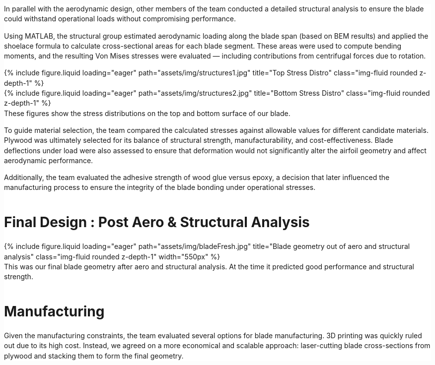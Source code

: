 In parallel with the aerodynamic design, other members of the team conducted a detailed structural analysis to ensure the blade could withstand operational loads without compromising performance.

Using MATLAB, the structural group estimated aerodynamic loading along the blade span (based on BEM results) and applied the shoelace formula to calculate cross-sectional areas for each blade segment. These areas were used to compute bending moments, and the resulting Von Mises stresses were evaluated — including contributions from centrifugal forces due to rotation.

<div class="row">
  <div class="col-sm mt-3 mt-md-0">
    {% include figure.liquid loading="eager" path="assets/img/structures1.jpg" title="Top Stress Distro" class="img-fluid rounded z-depth-1" %}
  </div>
  <div class="col-sm mt-3 mt-md-0">
    {% include figure.liquid loading="eager" path="assets/img/structures2.jpg" title="Bottom Stress Distro" class="img-fluid rounded z-depth-1" %}
  </div>
</div>
<div class="caption">
    These figures show the stress distributions on the top and bottom surface of our blade. 
</div>

To guide material selection, the team compared the calculated stresses against allowable values for different candidate materials. Plywood was ultimately selected for its balance of structural strength, manufacturability, and cost-effectiveness. Blade deflections under load were also assessed to ensure that deformation would not significantly alter the airfoil geometry and affect aerodynamic performance.

Additionally, the team evaluated the adhesive strength of wood glue versus epoxy, a decision that later influenced the manufacturing process to ensure the integrity of the blade bonding under operational stresses.


# Final Design : Post Aero & Structural Analysis

<div class="row">
  <div class="col-sm mt-3 mt-md-0 text-center">
    {% include figure.liquid 
       loading="eager" 
       path="assets/img/bladeFresh.jpg" 
       title="Blade geometry out of aero and structural analysis" 
       class="img-fluid rounded z-depth-1" 
       width="550px" 
    %}
  </div>
</div>

<div class="caption text-center mt-2">
  This was our final blade geometry after aero and structural analysis. At the time it predicted good performance and structural strength.
</div>

# Manufacturing
Given the manufacturing constraints, the team evaluated several options for blade manufacturing. 3D printing was quickly ruled out due to its high cost. Instead, we agreed on a more economical and scalable approach: laser-cutting blade cross-sections from plywood and stacking them to form the final geometry.
